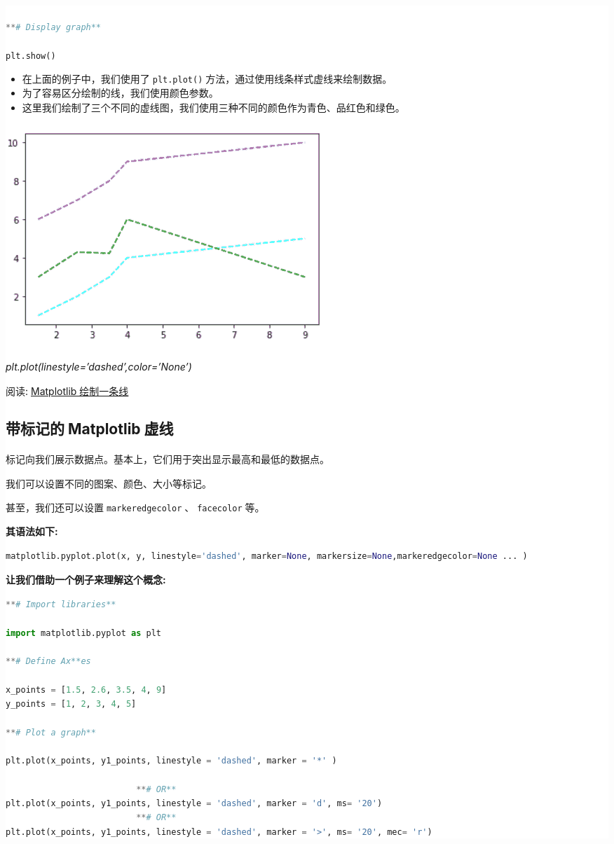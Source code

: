 ```py

**# Display graph**

plt.show()
```

*   在上面的例子中，我们使用了 `plt.plot()` 方法，通过使用线条样式虚线来绘制数据。
*   为了容易区分绘制的线，我们使用颜色参数。
*   这里我们绘制了三个不同的虚线图，我们使用三种不同的颜色作为青色、品红色和绿色。

![Matplotlib dashed line Colors](img/1bb411a0c5e63b6c6e11dc65b9a75f14.png "Matplotlib dashed line Colors")

*plt.plot(linestyle=’dashed’,color=’None’)*

阅读: [Matplotlib 绘制一条线](https://pythonguides.com/matplotlib-plot-a-line/)

## 带标记的 Matplotlib 虚线

标记向我们展示数据点。基本上，它们用于突出显示最高和最低的数据点。

我们可以设置不同的图案、颜色、大小等标记。

甚至，我们还可以设置 `markeredgecolor` 、 `facecolor` 等。

**其语法如下:**

```py
matplotlib.pyplot.plot(x, y, linestyle='dashed', marker=None, markersize=None,markeredgecolor=None ... )
```

**让我们借助一个例子来理解这个概念:**

```py
**# Import libraries**

import matplotlib.pyplot as plt

**# Define Ax**es

x_points = [1.5, 2.6, 3.5, 4, 9]
y_points = [1, 2, 3, 4, 5]

**# Plot a graph**

plt.plot(x_points, y1_points, linestyle = 'dashed', marker = '*' )

                          **# OR** 
plt.plot(x_points, y1_points, linestyle = 'dashed', marker = 'd', ms= '20')
                          **# OR**
plt.plot(x_points, y1_points, linestyle = 'dashed', marker = '>', ms= '20', mec= 'r')
```